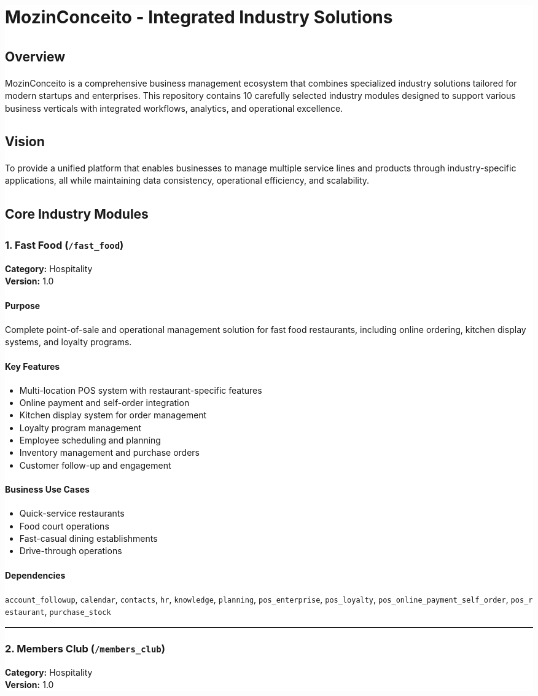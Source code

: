 # MozinConceito - Integrated Industry Solutions

## Overview

MozinConceito is a comprehensive business management ecosystem that combines specialized industry solutions tailored for modern startups and enterprises. This repository contains 10 carefully selected industry modules designed to support various business verticals with integrated workflows, analytics, and operational excellence.

## Vision

To provide a unified platform that enables businesses to manage multiple service lines and products through industry-specific applications, all while maintaining data consistency, operational efficiency, and scalability.

## Core Industry Modules

### 1. Fast Food (`/fast_food`)
**Category:** Hospitality  
**Version:** 1.0

#### Purpose
Complete point-of-sale and operational management solution for fast food restaurants, including online ordering, kitchen display systems, and loyalty programs.

#### Key Features
- Multi-location POS system with restaurant-specific features
- Online payment and self-order integration
- Kitchen display system for order management
- Loyalty program management
- Employee scheduling and planning
- Inventory management and purchase orders
- Customer follow-up and engagement

#### Business Use Cases
- Quick-service restaurants
- Food court operations
- Fast-casual dining establishments
- Drive-through operations

#### Dependencies
`account_followup`, `calendar`, `contacts`, `hr`, `knowledge`, `planning`, `pos_enterprise`, `pos_loyalty`, `pos_online_payment_self_order`, `pos_restaurant`, `purchase_stock`

---

### 2. Members Club (`/members_club`)
**Category:** Hospitality  
**Version:** 1.0
